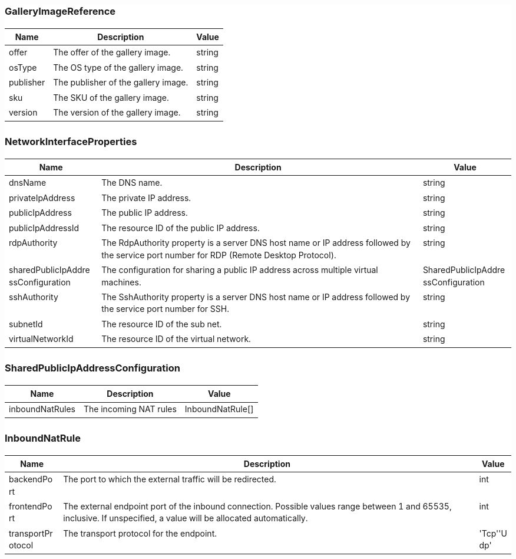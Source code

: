 
### GalleryImageReference

| Name | Description | Value |
|-|-|-|
| offer | The offer of the gallery image. | string |
| osType | The OS type of the gallery image. | string |
| publisher | The publisher of the gallery image. | string |
| sku | The SKU of the gallery image. | string |
| version | The version of the gallery image. | string |


### NetworkInterfaceProperties

| Name | Description | Value |
|-|-|-|
| dnsName | The DNS name. | string |
| privateIpAddress | The private IP address. | string |
| publicIpAddress | The public IP address. | string |
| publicIpAddressId | The resource ID of the public IP address. | string |
| rdpAuthority | The RdpAuthority property is a server DNS host name or IP address followed by the service port number for RDP (Remote Desktop Protocol). | string |
| sharedPublicIpAddressConfiguration | The configuration for sharing a public IP address across multiple virtual machines. | SharedPublicIpAddressConfiguration |
| sshAuthority | The SshAuthority property is a server DNS host name or IP address followed by the service port number for SSH. | string |
| subnetId | The resource ID of the sub net. | string |
| virtualNetworkId | The resource ID of the virtual network. | string |


### SharedPublicIpAddressConfiguration

| Name | Description | Value |
|-|-|-|
| inboundNatRules | The incoming NAT rules | InboundNatRule[] |


### InboundNatRule

| Name | Description | Value |
|-|-|-|
| backendPort | The port to which the external traffic will be redirected. | int |
| frontendPort | The external endpoint port of the inbound connection. Possible values range between 1 and 65535, inclusive. If unspecified, a value will be allocated automatically. | int |
| transportProtocol | The transport protocol for the endpoint. | 'Tcp''Udp' |
